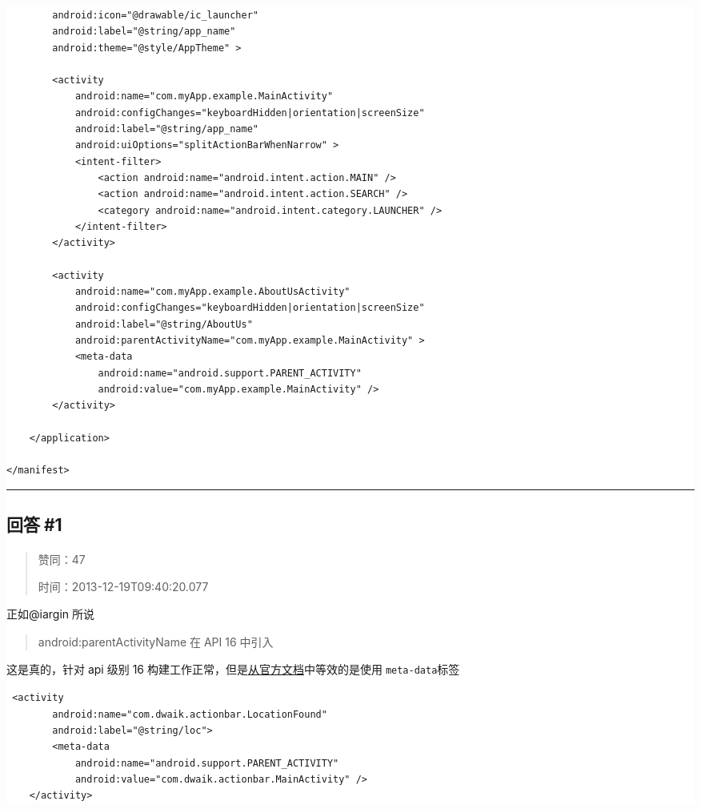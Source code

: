 ```
        android:icon="@drawable/ic_launcher"
        android:label="@string/app_name"
        android:theme="@style/AppTheme" >

        <activity
            android:name="com.myApp.example.MainActivity"
            android:configChanges="keyboardHidden|orientation|screenSize"
            android:label="@string/app_name"
            android:uiOptions="splitActionBarWhenNarrow" >
            <intent-filter>
                <action android:name="android.intent.action.MAIN" />
                <action android:name="android.intent.action.SEARCH" />
                <category android:name="android.intent.category.LAUNCHER" />
            </intent-filter>
        </activity>

        <activity
            android:name="com.myApp.example.AboutUsActivity"
            android:configChanges="keyboardHidden|orientation|screenSize"
            android:label="@string/AboutUs" 
            android:parentActivityName="com.myApp.example.MainActivity" >
            <meta-data
                android:name="android.support.PARENT_ACTIVITY"
                android:value="com.myApp.example.MainActivity" />
        </activity>

    </application>

</manifest> 
```

* * *

## 回答 #1

> 赞同：47
> 
> 时间：2013-12-19T09:40:20.077

正如@iargin 所说

> android:parentActivityName 在 API 16 中引入

这是真的，针对 api 级别 16 构建工作正常，但是[从官方文档](http://developer.android.com/training/implementing-navigation/ancestral.html)中等效的是使用 `meta-data`标签

```
 <activity
        android:name="com.dwaik.actionbar.LocationFound"
        android:label="@string/loc">
        <meta-data
            android:name="android.support.PARENT_ACTIVITY"
            android:value="com.dwaik.actionbar.MainActivity" />
    </activity> 
```
